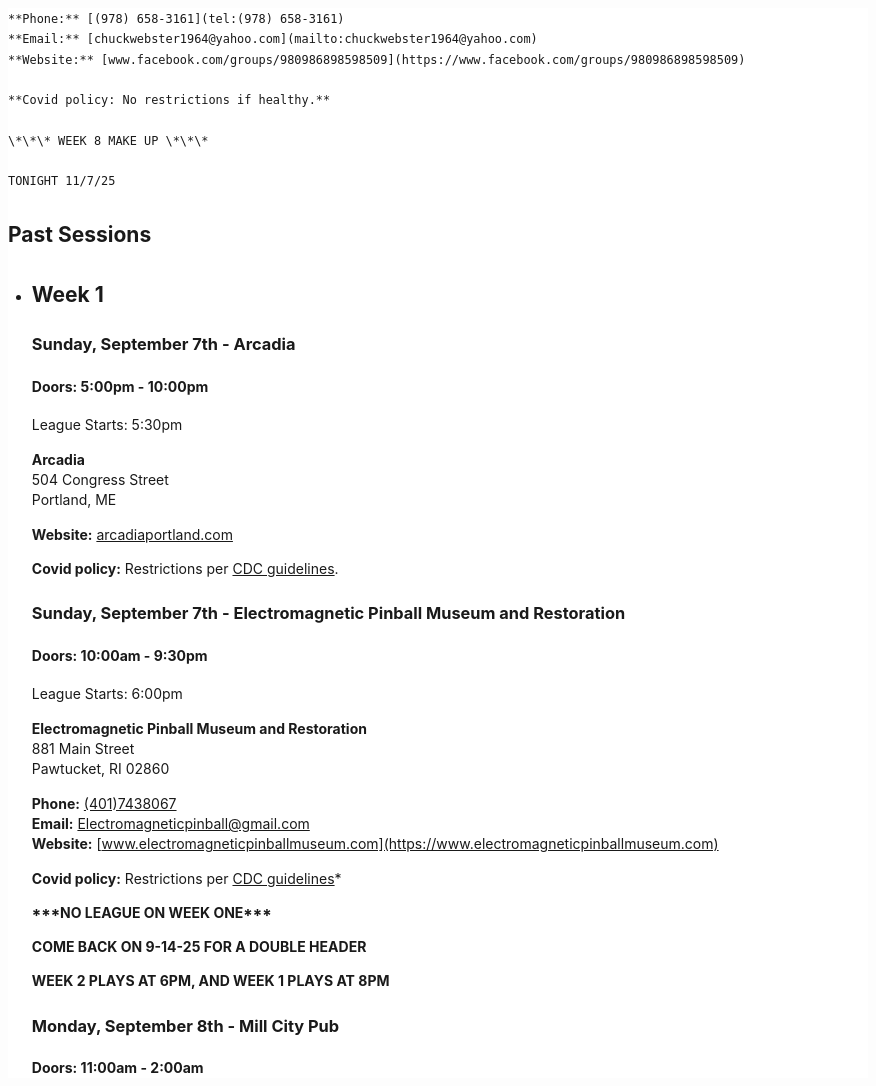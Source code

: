     **Phone:** [(978) 658-3161](tel:(978) 658-3161)  
    **Email:** [chuckwebster1964@yahoo.com](mailto:chuckwebster1964@yahoo.com)  
    **Website:** [www.facebook.com/groups/980986898598509](https://www.facebook.com/groups/980986898598509)  

    **Covid policy: No restrictions if healthy.**

    \*\*\* WEEK 8 MAKE UP \*\*\*

    TONIGHT 11/7/25

## Past Sessions

- ## Week 1

    ### Sunday, September 7th - Arcadia

    #### Doors: 5:00pm - 10:00pm  

    League Starts: 5:30pm

    **Arcadia**  
    504 Congress Street  
    Portland, ME

    **Website:** [arcadiaportland.com](http://arcadiaportland.com/)  

    **Covid policy:** Restrictions per [CDC guidelines](https://www.cdc.gov/coronavirus/2019-ncov/prevent-getting-sick/prevention.html).

    ### Sunday, September 7th - Electromagnetic Pinball Museum and Restoration

    #### Doors: 10:00am - 9:30pm  

    League Starts: 6:00pm

    **Electromagnetic Pinball Museum and Restoration**  
    881 Main Street  
    Pawtucket, RI 02860

    **Phone:** [(401)7438067](tel:(401)7438067)  
    **Email:** [Electromagneticpinball@gmail.com](mailto:Electromagneticpinball@gmail.com)  
    **Website:** [www.electromagneticpinballmuseum.com](https://www.electromagneticpinballmuseum.com)  

    **Covid policy:** Restrictions per [CDC guidelines](https://www.cdc.gov/coronavirus/2019-ncov/prevent-getting-sick/prevention.html)\*

    **\*\*\*NO LEAGUE ON WEEK ONE\*\*\***

    **COME BACK ON 9-14-25 FOR A DOUBLE HEADER**

    **WEEK 2 PLAYS AT 6PM, AND WEEK 1 PLAYS AT 8PM**

    ### Monday, September 8th - Mill City Pub

    #### Doors: 11:00am - 2:00am  
